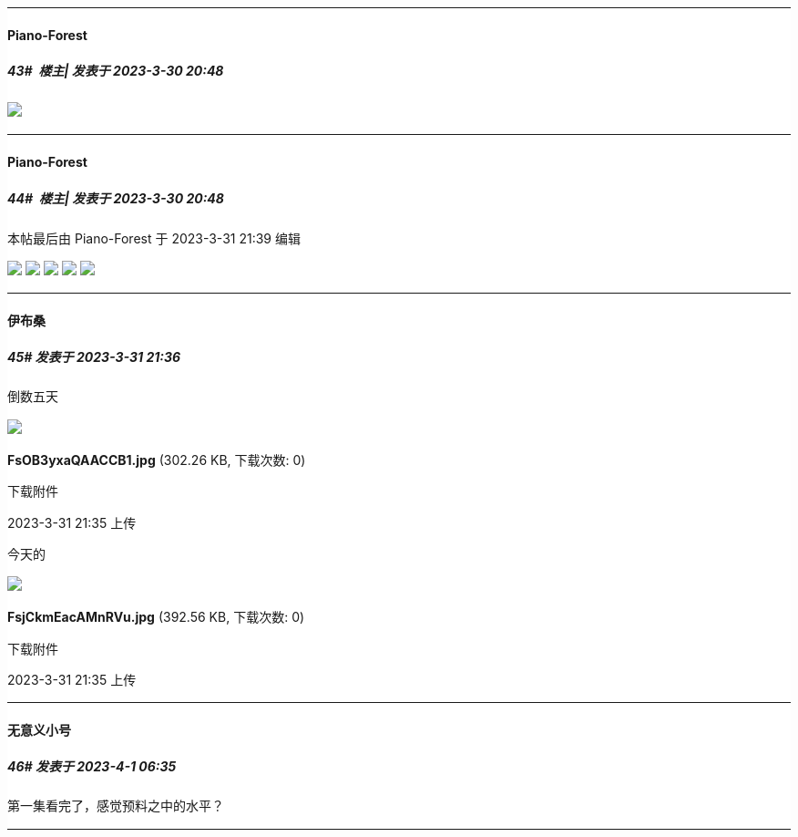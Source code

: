 *****

####  Piano-Forest  
##### 43#         楼主| 发表于 2023-3-30 20:48

<img src="https://p.sda1.dev/10/906cc36d33c82750f25049518a5d2c4d/yande.re 1076207 aquastar_inc. boku_no_kokoro_no_yabai_yatsu bra cleavage open_shirt seifuku yamada_anna.jpg" referrerpolicy="no-referrer">

*****

####  Piano-Forest  
##### 44#         楼主| 发表于 2023-3-30 20:48

 本帖最后由 Piano-Forest 于 2023-3-31 21:39 编辑 

<img src="https://p.sda1.dev/10/bcc0be0c32cd702aa29350505aa07941/20230331_213846.jpg" referrerpolicy="no-referrer">
<img src="https://p.sda1.dev/10/a1eeaddfc5334ce11f5616f345b46dea/20230330_203207.jpg" referrerpolicy="no-referrer">
<img src="https://p.sda1.dev/10/8a9eb2d4151faaf26c307dc01772ee52/20230330_203212.jpg" referrerpolicy="no-referrer">
<img src="https://p.sda1.dev/10/4e4ef45f188268da84a18e5e1f43101f/20230330_203215.jpg" referrerpolicy="no-referrer">
<img src="https://p.sda1.dev/10/b5182768cf16b7521a07673c26e0d10d/20230331_201931.jpg" referrerpolicy="no-referrer">

*****

####  伊布桑  
##### 45#       发表于 2023-3-31 21:36

倒数五天

<img src="https://img.saraba1st.com/forum/202303/31/213554wheeggannvqq9g0e.jpg" referrerpolicy="no-referrer">

<strong>FsOB3yxaQAACCB1.jpg</strong> (302.26 KB, 下载次数: 0)

下载附件

2023-3-31 21:35 上传

今天的

<img src="https://img.saraba1st.com/forum/202303/31/213553jkh8h8cq3k0ch0w7.jpg" referrerpolicy="no-referrer">

<strong>FsjCkmEacAMnRVu.jpg</strong> (392.56 KB, 下载次数: 0)

下载附件

2023-3-31 21:35 上传

*****

####  无意义小号  
##### 46#       发表于 2023-4-1 06:35

第一集看完了，感觉预料之中的水平？

*****
